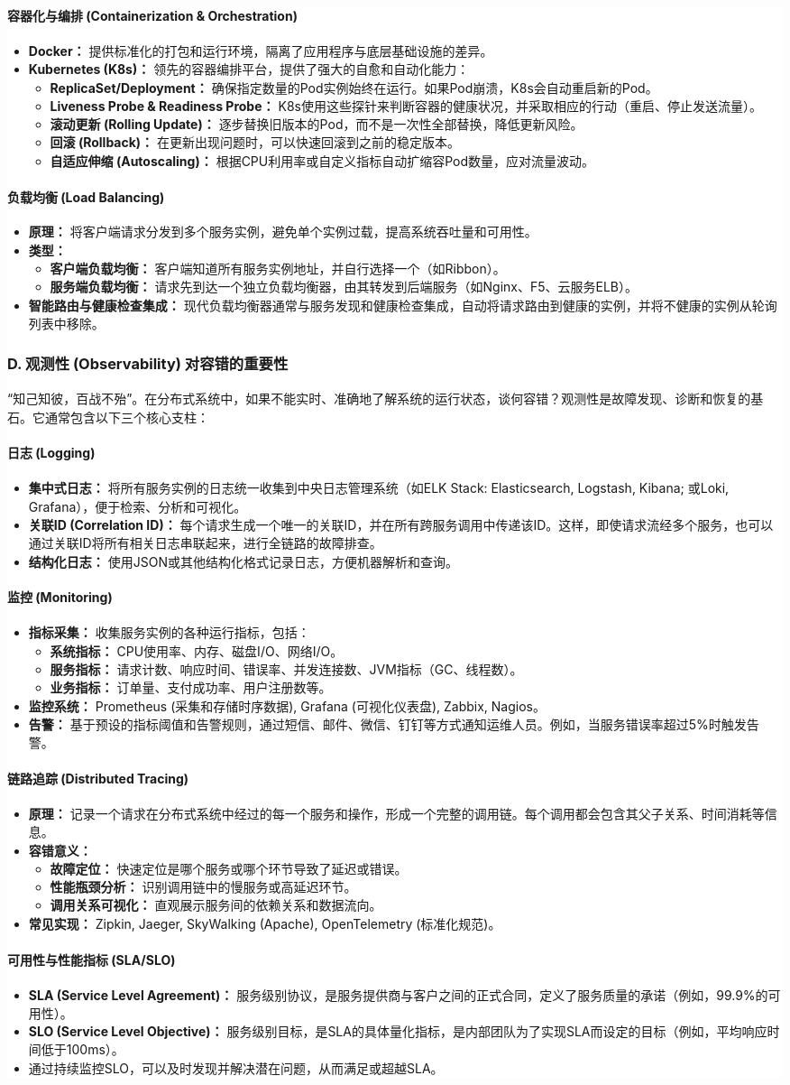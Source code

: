 #### 容器化与编排 (Containerization & Orchestration)

*   **Docker：** 提供标准化的打包和运行环境，隔离了应用程序与底层基础设施的差异。
*   **Kubernetes (K8s)：** 领先的容器编排平台，提供了强大的自愈和自动化能力：
    *   **ReplicaSet/Deployment：** 确保指定数量的Pod实例始终在运行。如果Pod崩溃，K8s会自动重启新的Pod。
    *   **Liveness Probe & Readiness Probe：** K8s使用这些探针来判断容器的健康状况，并采取相应的行动（重启、停止发送流量）。
    *   **滚动更新 (Rolling Update)：** 逐步替换旧版本的Pod，而不是一次性全部替换，降低更新风险。
    *   **回滚 (Rollback)：** 在更新出现问题时，可以快速回滚到之前的稳定版本。
    *   **自适应伸缩 (Autoscaling)：** 根据CPU利用率或自定义指标自动扩缩容Pod数量，应对流量波动。

#### 负载均衡 (Load Balancing)

*   **原理：** 将客户端请求分发到多个服务实例，避免单个实例过载，提高系统吞吐量和可用性。
*   **类型：**
    *   **客户端负载均衡：** 客户端知道所有服务实例地址，并自行选择一个（如Ribbon）。
    *   **服务端负载均衡：** 请求先到达一个独立负载均衡器，由其转发到后端服务（如Nginx、F5、云服务ELB）。
*   **智能路由与健康检查集成：** 现代负载均衡器通常与服务发现和健康检查集成，自动将请求路由到健康的实例，并将不健康的实例从轮询列表中移除。

### D. 观测性 (Observability) 对容错的重要性

“知己知彼，百战不殆”。在分布式系统中，如果不能实时、准确地了解系统的运行状态，谈何容错？观测性是故障发现、诊断和恢复的基石。它通常包含以下三个核心支柱：

#### 日志 (Logging)

*   **集中式日志：** 将所有服务实例的日志统一收集到中央日志管理系统（如ELK Stack: Elasticsearch, Logstash, Kibana; 或Loki, Grafana），便于检索、分析和可视化。
*   **关联ID (Correlation ID)：** 每个请求生成一个唯一的关联ID，并在所有跨服务调用中传递该ID。这样，即使请求流经多个服务，也可以通过关联ID将所有相关日志串联起来，进行全链路的故障排查。
*   **结构化日志：** 使用JSON或其他结构化格式记录日志，方便机器解析和查询。

#### 监控 (Monitoring)

*   **指标采集：** 收集服务实例的各种运行指标，包括：
    *   **系统指标：** CPU使用率、内存、磁盘I/O、网络I/O。
    *   **服务指标：** 请求计数、响应时间、错误率、并发连接数、JVM指标（GC、线程数）。
    *   **业务指标：** 订单量、支付成功率、用户注册数等。
*   **监控系统：** Prometheus (采集和存储时序数据), Grafana (可视化仪表盘), Zabbix, Nagios。
*   **告警：** 基于预设的指标阈值和告警规则，通过短信、邮件、微信、钉钉等方式通知运维人员。例如，当服务错误率超过5%时触发告警。

#### 链路追踪 (Distributed Tracing)

*   **原理：** 记录一个请求在分布式系统中经过的每一个服务和操作，形成一个完整的调用链。每个调用都会包含其父子关系、时间消耗等信息。
*   **容错意义：**
    *   **故障定位：** 快速定位是哪个服务或哪个环节导致了延迟或错误。
    *   **性能瓶颈分析：** 识别调用链中的慢服务或高延迟环节。
    *   **调用关系可视化：** 直观展示服务间的依赖关系和数据流向。
*   **常见实现：** Zipkin, Jaeger, SkyWalking (Apache), OpenTelemetry (标准化规范)。

#### 可用性与性能指标 (SLA/SLO)

*   **SLA (Service Level Agreement)：** 服务级别协议，是服务提供商与客户之间的正式合同，定义了服务质量的承诺（例如，99.9%的可用性）。
*   **SLO (Service Level Objective)：** 服务级别目标，是SLA的具体量化指标，是内部团队为了实现SLA而设定的目标（例如，平均响应时间低于100ms）。
*   通过持续监控SLO，可以及时发现并解决潜在问题，从而满足或超越SLA。
